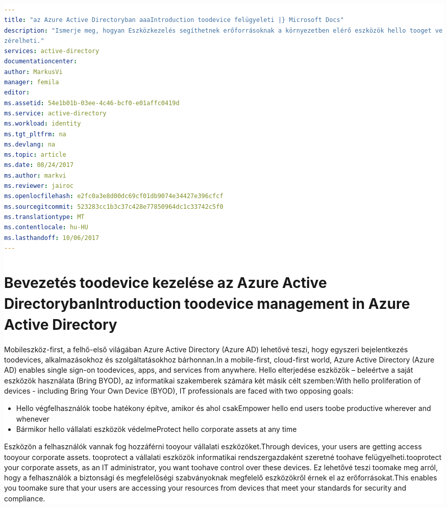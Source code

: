 ```yaml
---
title: "az Azure Active Directoryban aaaIntroduction toodevice felügyeleti |} Microsoft Docs"
description: "Ismerje meg, hogyan Eszközkezelés segíthetnek erőforrásoknak a környezetben elérő eszközök hello tooget vezérelheti."
services: active-directory
documentationcenter: 
author: MarkusVi
manager: femila
editor: 
ms.assetid: 54e1b01b-03ee-4c46-bcf0-e01affc0419d
ms.service: active-directory
ms.workload: identity
ms.tgt_pltfrm: na
ms.devlang: na
ms.topic: article
ms.date: 08/24/2017
ms.author: markvi
ms.reviewer: jairoc
ms.openlocfilehash: e2fc0a3e8d00dc69cf01db9074e34427e396cfcf
ms.sourcegitcommit: 523283cc1b3c37c428e77850964dc1c33742c5f0
ms.translationtype: MT
ms.contentlocale: hu-HU
ms.lasthandoff: 10/06/2017
---
```

# <a name="introduction-toodevice-management-in-azure-active-directory"></a><span data-ttu-id="cd579-103">Bevezetés toodevice kezelése az Azure Active Directoryban</span><span class="sxs-lookup"><span data-stu-id="cd579-103">Introduction toodevice management in Azure Active Directory</span></span>

<span data-ttu-id="cd579-104">Mobileszköz-first, a felhő-első világában Azure Active Directory (Azure AD) lehetővé teszi, hogy egyszeri bejelentkezés toodevices, alkalmazásokhoz és szolgáltatásokhoz bárhonnan.</span><span class="sxs-lookup"><span data-stu-id="cd579-104">In a mobile-first, cloud-first world, Azure Active Directory (Azure AD) enables single sign-on toodevices, apps, and services from anywhere.</span></span> <span data-ttu-id="cd579-105">Hello elterjedése eszközök – beleértve a saját eszközök használata (Bring BYOD), az informatikai szakemberek számára két másik célt szemben:</span><span class="sxs-lookup"><span data-stu-id="cd579-105">With hello proliferation of devices - including Bring Your Own Device (BYOD), IT professionals are faced with two opposing goals:</span></span>

- <span data-ttu-id="cd579-106">Hello végfelhasználók toobe hatékony építve, amikor és ahol csak</span><span class="sxs-lookup"><span data-stu-id="cd579-106">Empower hello end users toobe productive wherever and whenever</span></span>
- <span data-ttu-id="cd579-107">Bármikor hello vállalati eszközök védelme</span><span class="sxs-lookup"><span data-stu-id="cd579-107">Protect hello corporate assets at any time</span></span>

<span data-ttu-id="cd579-108">Eszközön a felhasználók vannak fog hozzáférni tooyour vállalati eszközöket.</span><span class="sxs-lookup"><span data-stu-id="cd579-108">Through devices, your users are getting access tooyour corporate assets.</span></span> <span data-ttu-id="cd579-109">tooprotect a vállalati eszközök informatikai rendszergazdaként szeretné toohave felügyelheti.</span><span class="sxs-lookup"><span data-stu-id="cd579-109">tooprotect your corporate assets, as an IT administrator, you want toohave control over these devices.</span></span> <span data-ttu-id="cd579-110">Ez lehetővé teszi toomake meg arról, hogy a felhasználók a biztonsági és megfelelőségi szabványoknak megfelelő eszközökről érnek el az erőforrásokat.</span><span class="sxs-lookup"><span data-stu-id="cd579-110">This enables you toomake sure that your users are accessing your resources from devices that meet your standards for security and compliance.</span></span> 
